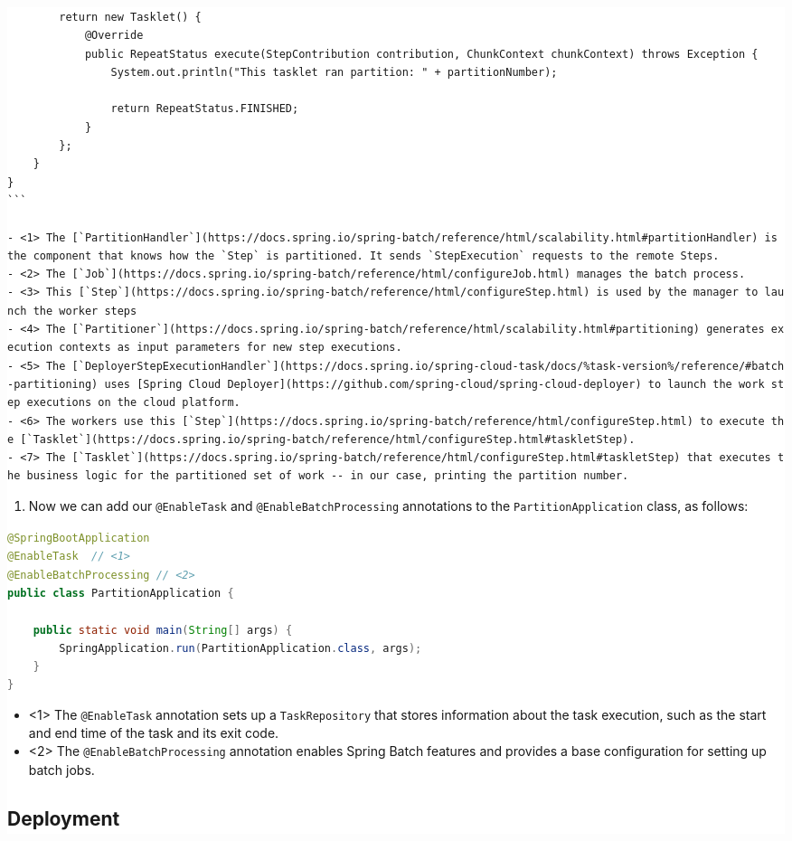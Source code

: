            return new Tasklet() {
                @Override
                public RepeatStatus execute(StepContribution contribution, ChunkContext chunkContext) throws Exception {
                    System.out.println("This tasklet ran partition: " + partitionNumber);

                    return RepeatStatus.FINISHED;
                }
            };
        }
    }
    ```

    - <1> The [`PartitionHandler`](https://docs.spring.io/spring-batch/reference/html/scalability.html#partitionHandler) is the component that knows how the `Step` is partitioned. It sends `StepExecution` requests to the remote Steps.
    - <2> The [`Job`](https://docs.spring.io/spring-batch/reference/html/configureJob.html) manages the batch process.
    - <3> This [`Step`](https://docs.spring.io/spring-batch/reference/html/configureStep.html) is used by the manager to launch the worker steps
    - <4> The [`Partitioner`](https://docs.spring.io/spring-batch/reference/html/scalability.html#partitioning) generates execution contexts as input parameters for new step executions.
    - <5> The [`DeployerStepExecutionHandler`](https://docs.spring.io/spring-cloud-task/docs/%task-version%/reference/#batch-partitioning) uses [Spring Cloud Deployer](https://github.com/spring-cloud/spring-cloud-deployer) to launch the work step executions on the cloud platform.
    - <6> The workers use this [`Step`](https://docs.spring.io/spring-batch/reference/html/configureStep.html) to execute the [`Tasklet`](https://docs.spring.io/spring-batch/reference/html/configureStep.html#taskletStep).
    - <7> The [`Tasklet`](https://docs.spring.io/spring-batch/reference/html/configureStep.html#taskletStep) that executes the business logic for the partitioned set of work -- in our case, printing the partition number.

1.  Now we can add our `@EnableTask` and `@EnableBatchProcessing` annotations to the `PartitionApplication` class, as follows:

```java
@SpringBootApplication
@EnableTask  // <1>
@EnableBatchProcessing // <2>
public class PartitionApplication {

	public static void main(String[] args) {
		SpringApplication.run(PartitionApplication.class, args);
	}
}
```

- <1> The `@EnableTask` annotation sets up a `TaskRepository` that stores information about the task execution, such as the start and end time of the task and its exit code.
- <2> The `@EnableBatchProcessing` annotation enables Spring Batch features and provides a base configuration for setting up batch jobs.

## Deployment
